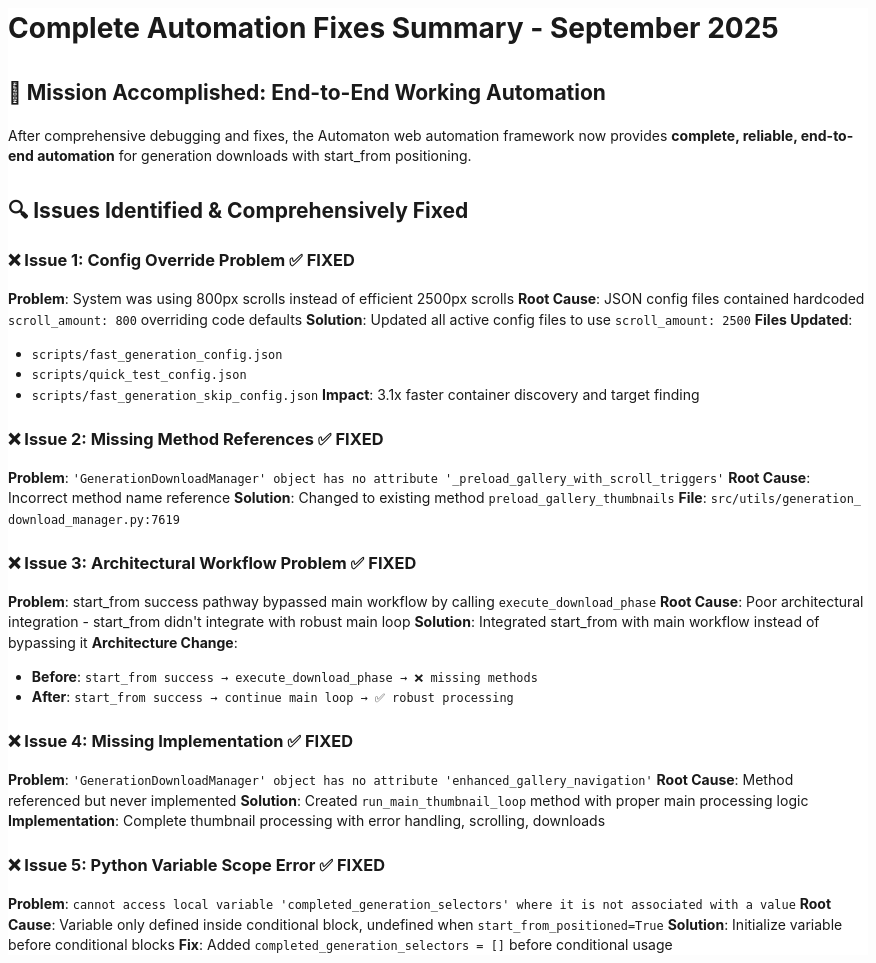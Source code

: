 # Complete Automation Fixes Summary - September 2025

## 🎯 **Mission Accomplished: End-to-End Working Automation**

After comprehensive debugging and fixes, the Automaton web automation framework now provides **complete, reliable, end-to-end automation** for generation downloads with start_from positioning.

## 🔍 **Issues Identified & Comprehensively Fixed**

### ❌ **Issue 1: Config Override Problem** ✅ **FIXED**
**Problem**: System was using 800px scrolls instead of efficient 2500px scrolls
**Root Cause**: JSON config files contained hardcoded `scroll_amount: 800` overriding code defaults
**Solution**: Updated all active config files to use `scroll_amount: 2500`
**Files Updated**: 
- `scripts/fast_generation_config.json`
- `scripts/quick_test_config.json` 
- `scripts/fast_generation_skip_config.json`
**Impact**: 3.1x faster container discovery and target finding

### ❌ **Issue 2: Missing Method References** ✅ **FIXED**
**Problem**: `'GenerationDownloadManager' object has no attribute '_preload_gallery_with_scroll_triggers'`
**Root Cause**: Incorrect method name reference
**Solution**: Changed to existing method `preload_gallery_thumbnails`
**File**: `src/utils/generation_download_manager.py:7619`

### ❌ **Issue 3: Architectural Workflow Problem** ✅ **FIXED**  
**Problem**: start_from success pathway bypassed main workflow by calling `execute_download_phase`
**Root Cause**: Poor architectural integration - start_from didn't integrate with robust main loop
**Solution**: Integrated start_from with main workflow instead of bypassing it
**Architecture Change**:
- **Before**: `start_from success → execute_download_phase → ❌ missing methods`
- **After**: `start_from success → continue main loop → ✅ robust processing`

### ❌ **Issue 4: Missing Implementation** ✅ **FIXED**
**Problem**: `'GenerationDownloadManager' object has no attribute 'enhanced_gallery_navigation'`
**Root Cause**: Method referenced but never implemented
**Solution**: Created `run_main_thumbnail_loop` method with proper main processing logic
**Implementation**: Complete thumbnail processing with error handling, scrolling, downloads

### ❌ **Issue 5: Python Variable Scope Error** ✅ **FIXED**
**Problem**: `cannot access local variable 'completed_generation_selectors' where it is not associated with a value`
**Root Cause**: Variable only defined inside conditional block, undefined when `start_from_positioned=True`
**Solution**: Initialize variable before conditional blocks
**Fix**: Added `completed_generation_selectors = []` before conditional usage
